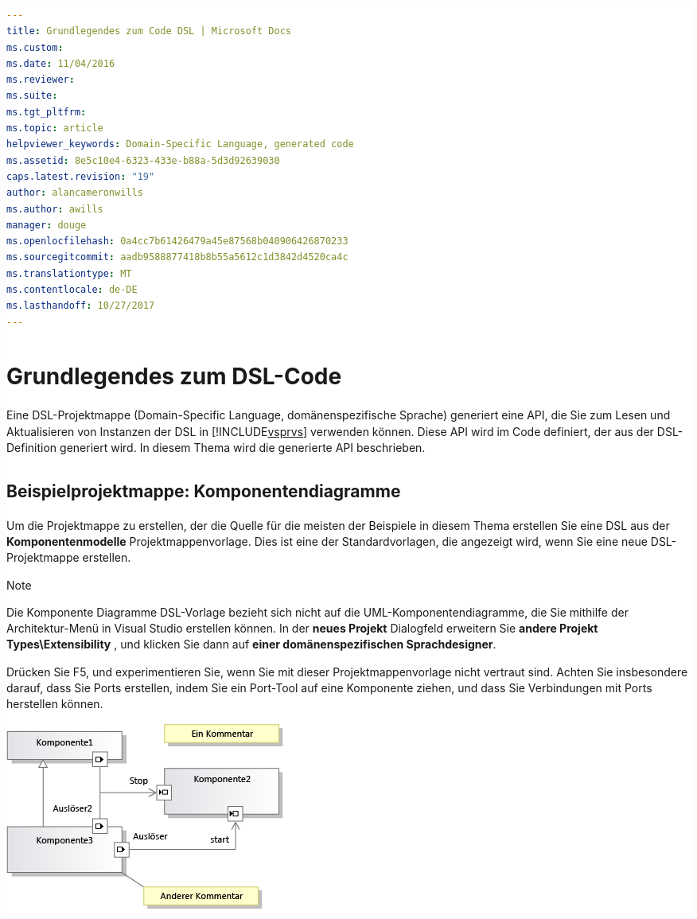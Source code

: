 ```yaml
---
title: Grundlegendes zum Code DSL | Microsoft Docs
ms.custom: 
ms.date: 11/04/2016
ms.reviewer: 
ms.suite: 
ms.tgt_pltfrm: 
ms.topic: article
helpviewer_keywords: Domain-Specific Language, generated code
ms.assetid: 8e5c10e4-6323-433e-b88a-5d3d92639030
caps.latest.revision: "19"
author: alancameronwills
ms.author: awills
manager: douge
ms.openlocfilehash: 0a4cc7b61426479a45e87568b040906426870233
ms.sourcegitcommit: aadb9588877418b8b55a5612c1d3842d4520ca4c
ms.translationtype: MT
ms.contentlocale: de-DE
ms.lasthandoff: 10/27/2017
---
```

# <a name="understanding-the-dsl-code"></a>Grundlegendes zum DSL-Code
Eine DSL-Projektmappe (Domain-Specific Language, domänenspezifische Sprache) generiert eine API, die Sie zum Lesen und Aktualisieren von Instanzen der DSL in [!INCLUDE[vsprvs](../code-quality/includes/vsprvs_md.md)] verwenden können. Diese API wird im Code definiert, der aus der DSL-Definition generiert wird. In diesem Thema wird die generierte API beschrieben.  
  
## <a name="the-example-solution-component-diagrams"></a>Beispielprojektmappe: Komponentendiagramme  
 Um die Projektmappe zu erstellen, der die Quelle für die meisten der Beispiele in diesem Thema erstellen Sie eine DSL aus der **Komponentenmodelle** Projektmappenvorlage. Dies ist eine der Standardvorlagen, die angezeigt wird, wenn Sie eine neue DSL-Projektmappe erstellen.  
  
> [!NOTE]
>  Die Komponente Diagramme DSL-Vorlage bezieht sich nicht auf die UML-Komponentendiagramme, die Sie mithilfe der Architektur-Menü in Visual Studio erstellen können. In der **neues Projekt** Dialogfeld erweitern Sie **andere Projekt Types\Extensibility** , und klicken Sie dann auf **einer domänenspezifischen Sprachdesigner**.  
  
 Drücken Sie F5, und experimentieren Sie, wenn Sie mit dieser Projektmappenvorlage nicht vertraut sind. Achten Sie insbesondere darauf, dass Sie Ports erstellen, indem Sie ein Port-Tool auf eine Komponente ziehen, und dass Sie Verbindungen mit Ports herstellen können.  
  
 ![Komponenten und verbundene Ports](../modeling/media/componentsample.png "ComponentSample")  
  